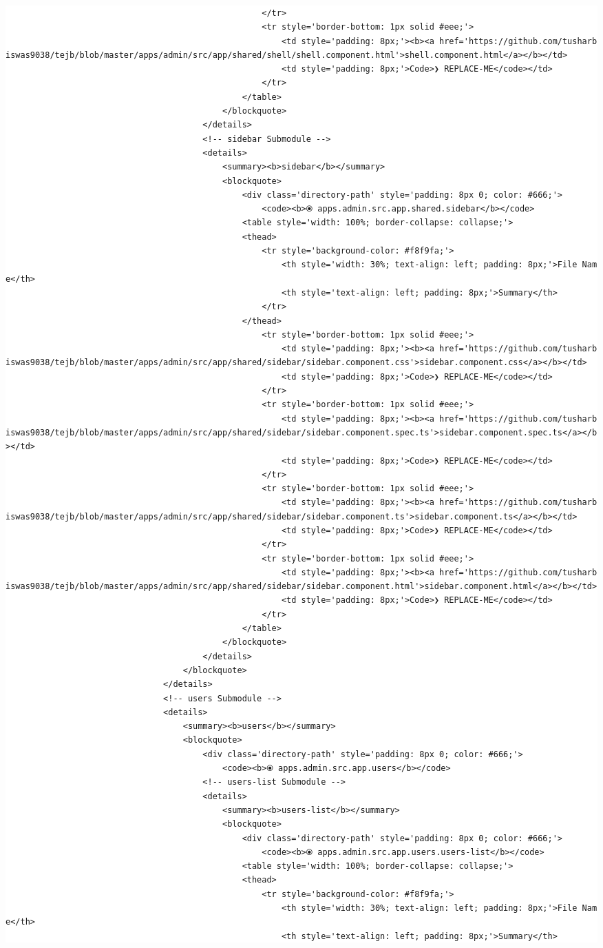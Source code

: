 														</tr>
														<tr style='border-bottom: 1px solid #eee;'>
															<td style='padding: 8px;'><b><a href='https://github.com/tusharbiswas9038/tejb/blob/master/apps/admin/src/app/shared/shell/shell.component.html'>shell.component.html</a></b></td>
															<td style='padding: 8px;'>Code>❯ REPLACE-ME</code></td>
														</tr>
													</table>
												</blockquote>
											</details>
											<!-- sidebar Submodule -->
											<details>
												<summary><b>sidebar</b></summary>
												<blockquote>
													<div class='directory-path' style='padding: 8px 0; color: #666;'>
														<code><b>⦿ apps.admin.src.app.shared.sidebar</b></code>
													<table style='width: 100%; border-collapse: collapse;'>
													<thead>
														<tr style='background-color: #f8f9fa;'>
															<th style='width: 30%; text-align: left; padding: 8px;'>File Name</th>
															<th style='text-align: left; padding: 8px;'>Summary</th>
														</tr>
													</thead>
														<tr style='border-bottom: 1px solid #eee;'>
															<td style='padding: 8px;'><b><a href='https://github.com/tusharbiswas9038/tejb/blob/master/apps/admin/src/app/shared/sidebar/sidebar.component.css'>sidebar.component.css</a></b></td>
															<td style='padding: 8px;'>Code>❯ REPLACE-ME</code></td>
														</tr>
														<tr style='border-bottom: 1px solid #eee;'>
															<td style='padding: 8px;'><b><a href='https://github.com/tusharbiswas9038/tejb/blob/master/apps/admin/src/app/shared/sidebar/sidebar.component.spec.ts'>sidebar.component.spec.ts</a></b></td>
															<td style='padding: 8px;'>Code>❯ REPLACE-ME</code></td>
														</tr>
														<tr style='border-bottom: 1px solid #eee;'>
															<td style='padding: 8px;'><b><a href='https://github.com/tusharbiswas9038/tejb/blob/master/apps/admin/src/app/shared/sidebar/sidebar.component.ts'>sidebar.component.ts</a></b></td>
															<td style='padding: 8px;'>Code>❯ REPLACE-ME</code></td>
														</tr>
														<tr style='border-bottom: 1px solid #eee;'>
															<td style='padding: 8px;'><b><a href='https://github.com/tusharbiswas9038/tejb/blob/master/apps/admin/src/app/shared/sidebar/sidebar.component.html'>sidebar.component.html</a></b></td>
															<td style='padding: 8px;'>Code>❯ REPLACE-ME</code></td>
														</tr>
													</table>
												</blockquote>
											</details>
										</blockquote>
									</details>
									<!-- users Submodule -->
									<details>
										<summary><b>users</b></summary>
										<blockquote>
											<div class='directory-path' style='padding: 8px 0; color: #666;'>
												<code><b>⦿ apps.admin.src.app.users</b></code>
											<!-- users-list Submodule -->
											<details>
												<summary><b>users-list</b></summary>
												<blockquote>
													<div class='directory-path' style='padding: 8px 0; color: #666;'>
														<code><b>⦿ apps.admin.src.app.users.users-list</b></code>
													<table style='width: 100%; border-collapse: collapse;'>
													<thead>
														<tr style='background-color: #f8f9fa;'>
															<th style='width: 30%; text-align: left; padding: 8px;'>File Name</th>
															<th style='text-align: left; padding: 8px;'>Summary</th>